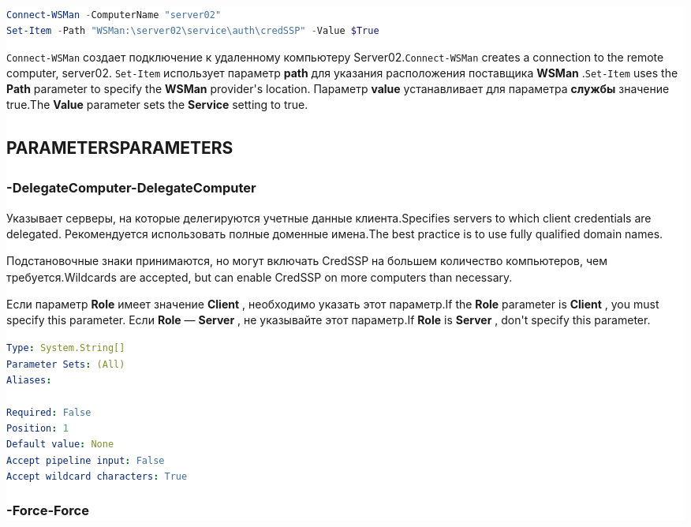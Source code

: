```powershell
Connect-WSMan -ComputerName "server02"
Set-Item -Path "WSMan:\server02\service\auth\credSSP" -Value $True
```

<span data-ttu-id="b112d-143">`Connect-WSMan` создает подключение к удаленному компьютеру Server02.</span><span class="sxs-lookup"><span data-stu-id="b112d-143">`Connect-WSMan` creates a connection to the remote computer, server02.</span></span> <span data-ttu-id="b112d-144">`Set-Item` использует параметр **path** для указания расположения поставщика **WSMan** .</span><span class="sxs-lookup"><span data-stu-id="b112d-144">`Set-Item` uses the **Path** parameter to specify the **WSMan** provider's location.</span></span> <span data-ttu-id="b112d-145">Параметр **value** устанавливает для параметра **службы** значение true.</span><span class="sxs-lookup"><span data-stu-id="b112d-145">The **Value** parameter sets the **Service** setting to true.</span></span>

## <span data-ttu-id="b112d-146">PARAMETERS</span><span class="sxs-lookup"><span data-stu-id="b112d-146">PARAMETERS</span></span>

### <span data-ttu-id="b112d-147">-DelegateComputer</span><span class="sxs-lookup"><span data-stu-id="b112d-147">-DelegateComputer</span></span>

<span data-ttu-id="b112d-148">Указывает серверы, на которые делегируются учетные данные клиента.</span><span class="sxs-lookup"><span data-stu-id="b112d-148">Specifies servers to which client credentials are delegated.</span></span> <span data-ttu-id="b112d-149">Рекомендуется использовать полные доменные имена.</span><span class="sxs-lookup"><span data-stu-id="b112d-149">The best practice is to use fully qualified domain names.</span></span>

<span data-ttu-id="b112d-150">Подстановочные знаки принимаются, но могут включать CredSSP на большем количество компьютеров, чем требуется.</span><span class="sxs-lookup"><span data-stu-id="b112d-150">Wildcards are accepted, but can enable CredSSP on more computers than necessary.</span></span>

<span data-ttu-id="b112d-151">Если параметр **Role** имеет значение **Client** , необходимо указать этот параметр.</span><span class="sxs-lookup"><span data-stu-id="b112d-151">If the **Role** parameter is **Client** , you must specify this parameter.</span></span> <span data-ttu-id="b112d-152">Если **Role** — **Server** , не указывайте этот параметр.</span><span class="sxs-lookup"><span data-stu-id="b112d-152">If **Role** is **Server** , don't specify this parameter.</span></span>

```yaml
Type: System.String[]
Parameter Sets: (All)
Aliases:

Required: False
Position: 1
Default value: None
Accept pipeline input: False
Accept wildcard characters: True
```

### <span data-ttu-id="b112d-153">-Force</span><span class="sxs-lookup"><span data-stu-id="b112d-153">-Force</span></span>
